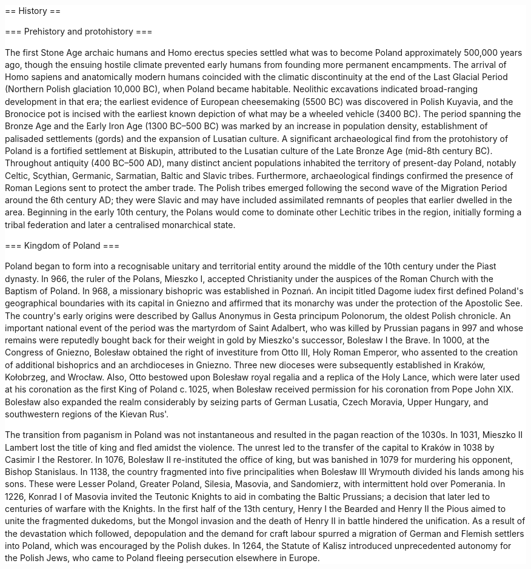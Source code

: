 
== History ==


=== Prehistory and protohistory ===

The first Stone Age archaic humans and Homo erectus species settled what was to become Poland approximately 500,000 years ago, though the ensuing hostile climate prevented early humans from founding more permanent encampments. The arrival of Homo sapiens and anatomically modern humans coincided with the climatic discontinuity at the end of the Last Glacial Period (Northern Polish glaciation 10,000 BC), when Poland became habitable. Neolithic excavations indicated broad-ranging development in that era; the earliest evidence of European cheesemaking (5500 BC) was discovered in Polish Kuyavia, and the Bronocice pot is incised with the earliest known depiction of what may be a wheeled vehicle (3400 BC).
The period spanning the Bronze Age and the Early Iron Age (1300 BC–500 BC) was marked by an increase in population density, establishment of palisaded settlements (gords) and the expansion of Lusatian culture. A significant archaeological find from the protohistory of Poland is a fortified settlement at Biskupin, attributed to the Lusatian culture of the Late Bronze Age (mid-8th century BC).
Throughout antiquity (400 BC–500 AD), many distinct ancient populations inhabited the territory of present-day Poland, notably Celtic, Scythian, Germanic, Sarmatian, Baltic and Slavic tribes. Furthermore, archaeological findings confirmed the presence of Roman Legions sent to protect the amber trade. The Polish tribes emerged following the second wave of the Migration Period around the 6th century AD; they were Slavic and may have included assimilated remnants of peoples that earlier dwelled in the area. Beginning in the early 10th century, the Polans would come to dominate other Lechitic tribes in the region, initially forming a tribal federation and later a centralised monarchical state.


=== Kingdom of Poland ===

Poland began to form into a recognisable unitary and territorial entity around the middle of the 10th century under the Piast dynasty. In 966, the ruler of the Polans, Mieszko I, accepted Christianity under the auspices of the Roman Church with the Baptism of Poland. In 968, a missionary bishopric was established in Poznań. An incipit titled Dagome iudex first defined Poland's geographical boundaries with its capital in Gniezno and affirmed that its monarchy was under the protection of the Apostolic See. The country's early origins were described by Gallus Anonymus in Gesta principum Polonorum, the oldest Polish chronicle. An important national event of the period was the martyrdom of Saint Adalbert, who was killed by Prussian pagans in 997 and whose remains were reputedly bought back for their weight in gold by Mieszko's successor, Bolesław I the Brave.
In 1000, at the Congress of Gniezno, Bolesław obtained the right of investiture from Otto III, Holy Roman Emperor, who assented to the creation of additional bishoprics and an archdioceses in Gniezno. Three new dioceses were subsequently established in Kraków, Kołobrzeg, and Wrocław. Also, Otto bestowed upon Bolesław royal regalia and a replica of the Holy Lance, which were later used at his coronation as the first King of Poland c. 1025, when Bolesław received permission for his coronation from Pope John XIX. Bolesław also expanded the realm considerably by seizing parts of German Lusatia, Czech Moravia, Upper Hungary, and southwestern regions of the Kievan Rus'.

The transition from paganism in Poland was not instantaneous and resulted in the pagan reaction of the 1030s. In 1031, Mieszko II Lambert lost the title of king and fled amidst the violence. The unrest led to the transfer of the capital to Kraków in 1038 by Casimir I the Restorer. In 1076, Bolesław II re-instituted the office of king, but was banished in 1079 for murdering his opponent, Bishop Stanislaus. In 1138, the country fragmented into five principalities when Bolesław III Wrymouth divided his lands among his sons. These were Lesser Poland, Greater Poland, Silesia, Masovia, and Sandomierz, with intermittent hold over Pomerania. In 1226, Konrad I of Masovia invited the Teutonic Knights to aid in combating the Baltic Prussians; a decision that later led to centuries of warfare with the Knights.
In the first half of the 13th century, Henry I the Bearded and Henry II the Pious aimed to unite the fragmented dukedoms, but the Mongol invasion and the death of Henry II in battle hindered the unification. As a result of the devastation which followed, depopulation and the demand for craft labour spurred a migration of German and Flemish settlers into Poland, which was encouraged by the Polish dukes. In 1264, the Statute of Kalisz introduced unprecedented autonomy for the Polish Jews, who came to Poland fleeing persecution elsewhere in Europe.
